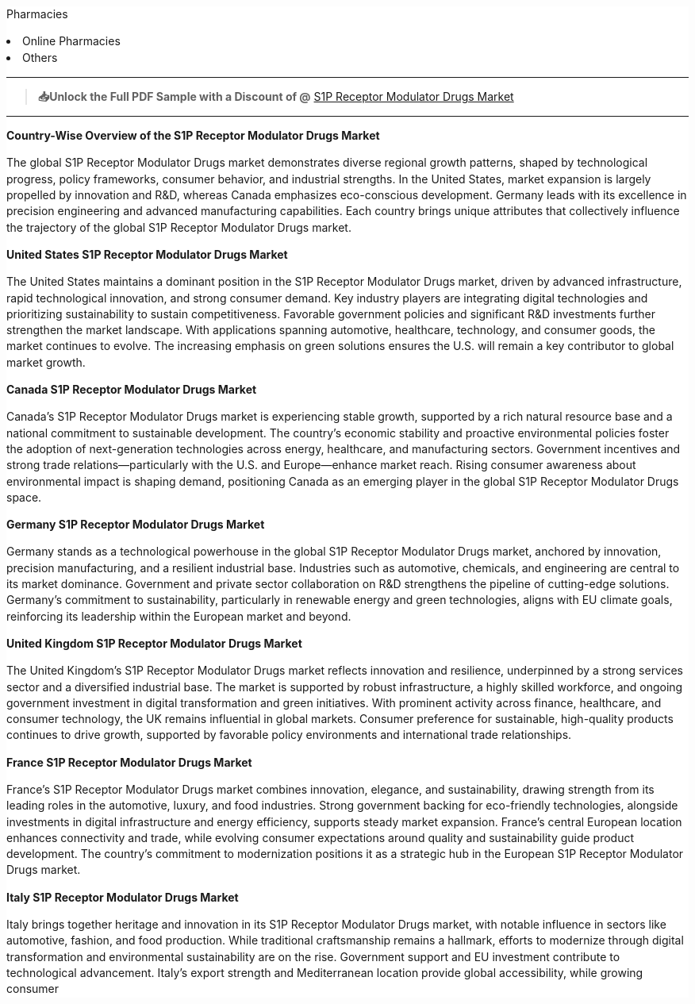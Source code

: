 Pharmacies</li><li>Online Pharmacies</li><li>Others</li></ul></p><hr /><blockquote><p><strong>📥Unlock the Full PDF Sample with a Discount of @</strong> <a href="https://www.marketresearchintellect.com/ask-for-discount/?rid=1074082&amp;utm_source=Github-April&amp;utm_medium=049">S1P Receptor Modulator Drugs Market</a></p></blockquote><hr /><p class="" data-start="217" data-end="261"><strong data-start="217" data-end="261">Country-Wise Overview of the S1P Receptor Modulator Drugs Market</strong></p><p class="" data-start="263" data-end="774">The global S1P Receptor Modulator Drugs market demonstrates diverse regional growth patterns, shaped by technological progress, policy frameworks, consumer behavior, and industrial strengths. In the United States, market expansion is largely propelled by innovation and R&amp;D, whereas Canada emphasizes eco-conscious development. Germany leads with its excellence in precision engineering and advanced manufacturing capabilities. Each country brings unique attributes that collectively influence the trajectory of the global S1P Receptor Modulator Drugs market.</p><p class="" data-start="776" data-end="1421"><strong data-start="776" data-end="805">United States S1P Receptor Modulator Drugs Market</strong></p><p class="" data-start="776" data-end="1421">The United States maintains a dominant position in the S1P Receptor Modulator Drugs market, driven by advanced infrastructure, rapid technological innovation, and strong consumer demand. Key industry players are integrating digital technologies and prioritizing sustainability to sustain competitiveness. Favorable government policies and significant R&amp;D investments further strengthen the market landscape. With applications spanning automotive, healthcare, technology, and consumer goods, the market continues to evolve. The increasing emphasis on green solutions ensures the U.S. will remain a key contributor to global market growth.</p><p class="" data-start="1423" data-end="2019"><strong data-start="1423" data-end="1445">Canada S1P Receptor Modulator Drugs Market</strong></p><p class="" data-start="1423" data-end="2019">Canada&rsquo;s S1P Receptor Modulator Drugs market is experiencing stable growth, supported by a rich natural resource base and a national commitment to sustainable development. The country&rsquo;s economic stability and proactive environmental policies foster the adoption of next-generation technologies across energy, healthcare, and manufacturing sectors. Government incentives and strong trade relations&mdash;particularly with the U.S. and Europe&mdash;enhance market reach. Rising consumer awareness about environmental impact is shaping demand, positioning Canada as an emerging player in the global S1P Receptor Modulator Drugs space.</p><p class="" data-start="2021" data-end="2591"><strong data-start="2021" data-end="2044">Germany S1P Receptor Modulator Drugs Market</strong></p><p class="" data-start="2021" data-end="2591">Germany stands as a technological powerhouse in the global S1P Receptor Modulator Drugs market, anchored by innovation, precision manufacturing, and a resilient industrial base. Industries such as automotive, chemicals, and engineering are central to its market dominance. Government and private sector collaboration on R&amp;D strengthens the pipeline of cutting-edge solutions. Germany&rsquo;s commitment to sustainability, particularly in renewable energy and green technologies, aligns with EU climate goals, reinforcing its leadership within the European market and beyond.</p><p class="" data-start="2593" data-end="3221"><strong data-start="2593" data-end="2623">United Kingdom S1P Receptor Modulator Drugs Market</strong></p><p class="" data-start="2593" data-end="3221">The United Kingdom&rsquo;s S1P Receptor Modulator Drugs market reflects innovation and resilience, underpinned by a strong services sector and a diversified industrial base. The market is supported by robust infrastructure, a highly skilled workforce, and ongoing government investment in digital transformation and green initiatives. With prominent activity across finance, healthcare, and consumer technology, the UK remains influential in global markets. Consumer preference for sustainable, high-quality products continues to drive growth, supported by favorable policy environments and international trade relationships.</p><p class="" data-start="3223" data-end="3838"><strong data-start="3223" data-end="3245">France S1P Receptor Modulator Drugs Market</strong></p><p class="" data-start="3223" data-end="3838">France&rsquo;s S1P Receptor Modulator Drugs market combines innovation, elegance, and sustainability, drawing strength from its leading roles in the automotive, luxury, and food industries. Strong government backing for eco-friendly technologies, alongside investments in digital infrastructure and energy efficiency, supports steady market expansion. France&rsquo;s central European location enhances connectivity and trade, while evolving consumer expectations around quality and sustainability guide product development. The country&rsquo;s commitment to modernization positions it as a strategic hub in the European S1P Receptor Modulator Drugs market.</p><p class="" data-start="3840" data-end="4422"><strong data-start="3840" data-end="3861">Italy S1P Receptor Modulator Drugs Market</strong></p><p class="" data-start="3840" data-end="4422">Italy brings together heritage and innovation in its S1P Receptor Modulator Drugs market, with notable influence in sectors like automotive, fashion, and food production. While traditional craftsmanship remains a hallmark, efforts to modernize through digital transformation and environmental sustainability are on the rise. Government support and EU investment contribute to technological advancement. Italy&rsquo;s export strength and Mediterranean location provide global accessibility, while growing consumer